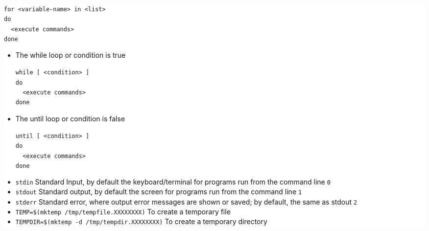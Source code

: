   ```
  for <variable-name> in <list>
  do
    <execute commands>
  done
  ```
- The while loop or condition is true
  ```
  while [ <condition> ] 
  do
    <execute commands>
  done
  ```
- The until loop or condition is false
  ```
  until [ <condition> ] 
  do
    <execute commands>
  done
  ```
- `stdin`	Standard Input, by default the keyboard/terminal for programs run from the command line	`0`
- `stdout`	Standard output, by default the screen for programs run from the command line	`1`
- `stderr`	Standard error, where output error messages are shown or saved; by default, the same as stdout	`2`
- `TEMP=$(mktemp /tmp/tempfile.XXXXXXXX)`	To create a temporary file
- `TEMPDIR=$(mktemp -d /tmp/tempdir.XXXXXXXX)`	To create a temporary directory